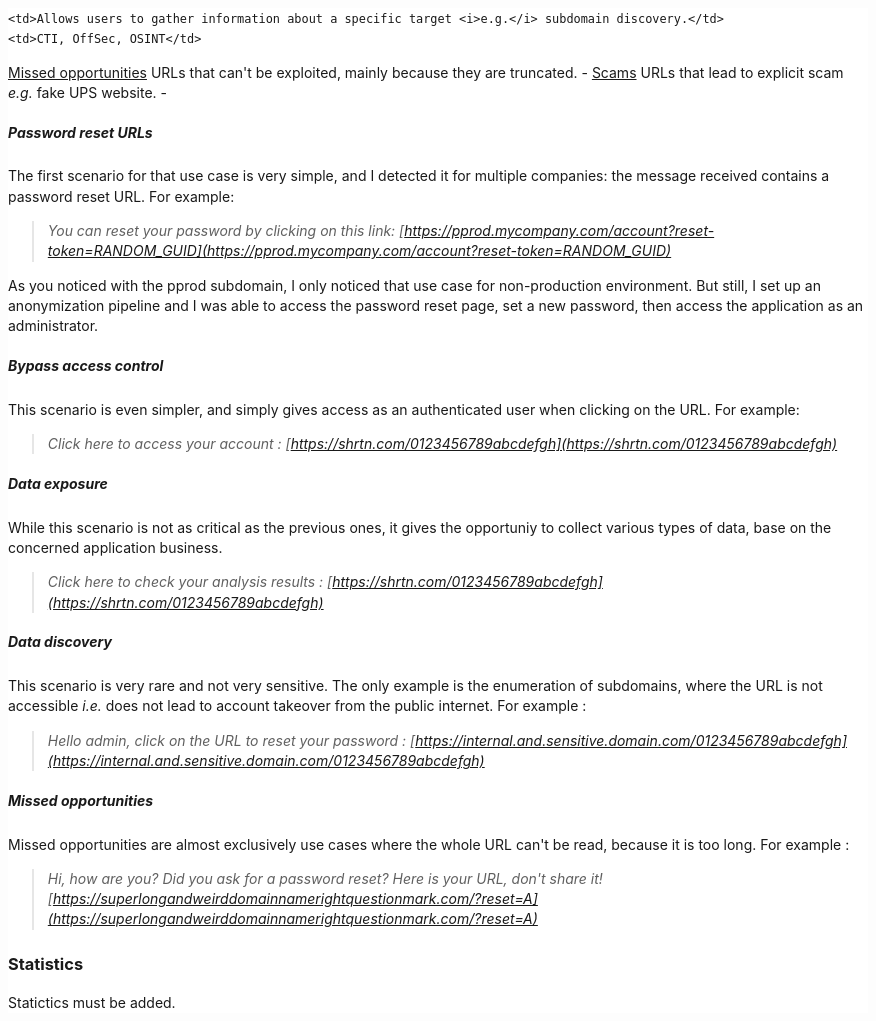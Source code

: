     <td>Allows users to gather information about a specific target <i>e.g.</i> subdomain discovery.</td>
    <td>CTI, OffSec, OSINT</td>
  </tr>
  <tr>
    <td><a href="#missed-opportunities">Missed opportunities</a></td>
    <td>URLs that can't be exploited, mainly because they are truncated.</td>
    <td>-</td>
  </tr>
  <tr>
    <td><a href="#scams">Scams</a></td>
    <td>URLs that lead to explicit scam <i>e.g.</i> fake UPS website.</td>
    <td>-</td>
  </tr>
</table>

##### Password reset URLs
The first scenario for that use case is very simple, and I detected it for multiple companies: the message received contains a password reset URL. For example:
> <i>You can reset your password by clicking on this link: [https://pprod.mycompany.com/account?reset-token=RANDOM_GUID](https://pprod.mycompany.com/account?reset-token=RANDOM_GUID)</i>

As you noticed with the pprod subdomain, I only noticed that use case for non-production environment. But still, I set up an anonymization pipeline and I was able to access the password reset page, set a new password, then access the application as an administrator.

##### Bypass access control
This scenario is even simpler, and simply gives access as an authenticated user when clicking on the URL. For example:
> <i>Click here to access your account : [https://shrtn.com/0123456789abcdefgh](https://shrtn.com/0123456789abcdefgh)</i>

##### Data exposure
While this scenario is not as critical as the previous ones, it gives the opportuniy to collect various types of data, base on the concerned application business.
> <i>Click here to check your analysis results : [https://shrtn.com/0123456789abcdefgh](https://shrtn.com/0123456789abcdefgh)</i>

##### Data discovery
This scenario is very rare and not very sensitive. The only example is the enumeration of subdomains, where the URL is not accessible <i>i.e.</i> does not lead to account takeover from the public internet. For example :
> <i>Hello admin, click on the URL to reset your password : [https://internal.and.sensitive.domain.com/0123456789abcdefgh](https://internal.and.sensitive.domain.com/0123456789abcdefgh)</i>

##### Missed opportunities
Missed opportunities are almost exclusively use cases where the whole URL can't be read, because it is too long. For example :
> <i>Hi, how are you? Did you ask for a password reset? Here is your URL, don't share it! [https://superlongandweirddomainnamerightquestionmark.com/?reset=A](https://superlongandweirddomainnamerightquestionmark.com/?reset=A) </i>

### Statistics
Statictics must be added.
